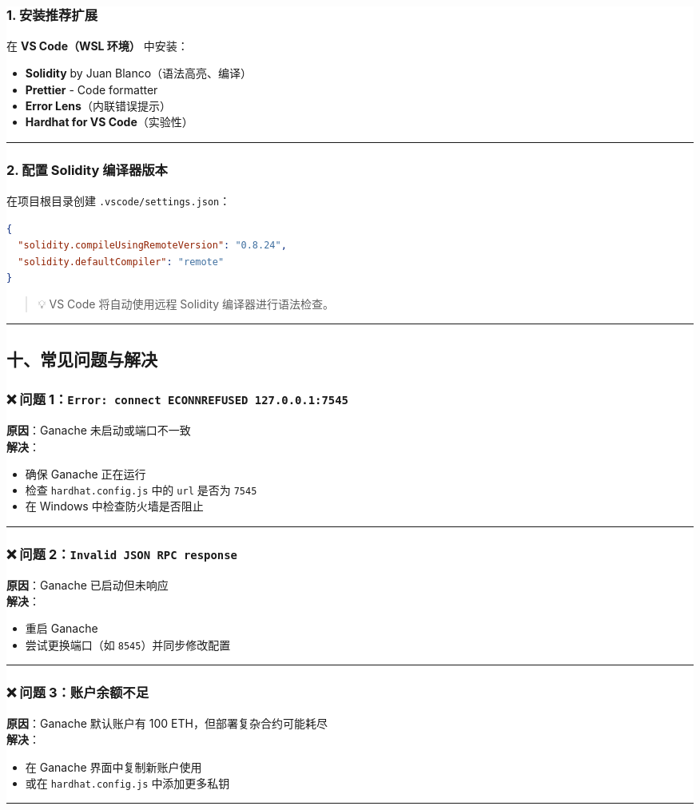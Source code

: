 ### 1. 安装推荐扩展

在 **VS Code（WSL 环境）** 中安装：

- **Solidity** by Juan Blanco（语法高亮、编译）
- **Prettier** - Code formatter
- **Error Lens**（内联错误提示）
- **Hardhat for VS Code**（实验性）

---

### 2. 配置 Solidity 编译器版本

在项目根目录创建 `.vscode/settings.json`：

```json
{
  "solidity.compileUsingRemoteVersion": "0.8.24",
  "solidity.defaultCompiler": "remote"
}
```

> 💡 VS Code 将自动使用远程 Solidity 编译器进行语法检查。

---

## 十、常见问题与解决

### ❌ 问题 1：`Error: connect ECONNREFUSED 127.0.0.1:7545`

**原因**：Ganache 未启动或端口不一致  
**解决**：
- 确保 Ganache 正在运行
- 检查 `hardhat.config.js` 中的 `url` 是否为 `7545`
- 在 Windows 中检查防火墙是否阻止

---

### ❌ 问题 2：`Invalid JSON RPC response`

**原因**：Ganache 已启动但未响应  
**解决**：
- 重启 Ganache
- 尝试更换端口（如 `8545`）并同步修改配置

---

### ❌ 问题 3：账户余额不足

**原因**：Ganache 默认账户有 100 ETH，但部署复杂合约可能耗尽  
**解决**：
- 在 Ganache 界面中复制新账户使用
- 或在 `hardhat.config.js` 中添加更多私钥

---